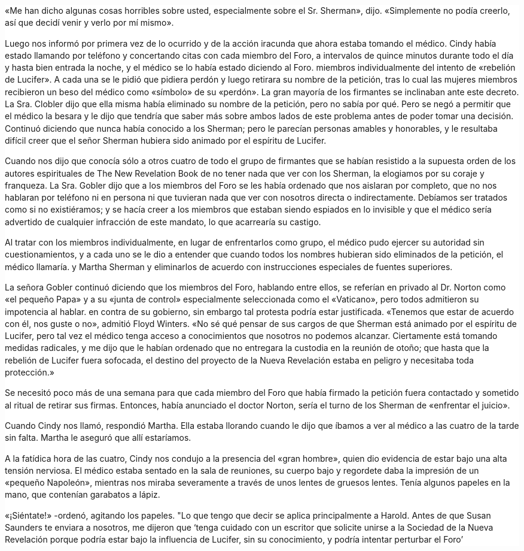 «Me han dicho algunas cosas horribles sobre usted, especialmente sobre el Sr. Sherman», dijo. «Simplemente no podía creerlo, así que decidí venir y verlo por mí mismo».

Luego nos informó por primera vez de lo ocurrido y de la acción iracunda que ahora estaba tomando el médico. Cindy había estado llamando por teléfono y concertando citas con cada miembro del Foro, a intervalos de quince minutos durante todo el día y hasta bien entrada la noche, y el médico se lo había estado diciendo al Foro. miembros individualmente del intento de «rebelión de Lucifer». A cada una se le pidió que pidiera perdón y luego retirara su nombre de la petición, tras lo cual las mujeres miembros recibieron un beso del médico como «símbolo» de su «perdón». La gran mayoría de los firmantes se inclinaban ante este decreto. La Sra. Clobler dijo que ella misma había eliminado su nombre de la petición, pero no sabía por qué. Pero se negó a permitir que el médico la besara y le dijo que tendría que saber más sobre ambos lados de este problema antes de poder tomar una decisión. Continuó diciendo que nunca había conocido a los Sherman; pero le parecían personas amables y honorables, y le resultaba difícil creer que el señor Sherman hubiera sido animado por el espíritu de Lucifer.

Cuando nos dijo que conocía sólo a otros cuatro de todo el grupo de firmantes que se habían resistido a la supuesta orden de los autores espirituales de The New Revelation Book de no tener nada que ver con los Sherman, la elogiamos por su coraje y franqueza. La Sra. Gobler dijo que a los miembros del Foro se les había ordenado que nos aislaran por completo, que no nos hablaran por teléfono ni en persona ni que tuvieran nada que ver con nosotros directa o indirectamente. Debíamos ser tratados como si no existiéramos; y se hacía creer a los miembros que estaban siendo espiados en lo invisible y que el médico sería advertido de cualquier infracción de este mandato, lo que acarrearía su castigo.

Al tratar con los miembros individualmente, en lugar de enfrentarlos como grupo, el médico pudo ejercer su autoridad sin cuestionamientos, y a cada uno se le dio a entender que cuando todos los nombres hubieran sido eliminados de la petición, el médico llamaría. y Martha Sherman y eliminarlos de acuerdo con instrucciones especiales de fuentes superiores.

La señora Gobler continuó diciendo que los miembros del Foro, hablando entre ellos, se referían en privado al Dr. Norton como «el pequeño Papa» y a su «junta de control» especialmente seleccionada como el «Vaticano», pero todos admitieron su impotencia al hablar. en contra de su gobierno, sin embargo tal protesta podría estar justificada. «Tenemos que estar de acuerdo con él, nos guste o no», admitió Floyd Winters. «No sé qué pensar de sus cargos de que Sherman está animado por el espíritu de Lucifer, pero tal vez el médico tenga acceso a conocimientos que nosotros no podemos alcanzar. Ciertamente está tomando medidas radicales, y me dijo que le habían ordenado que no entregara la custodia en la reunión de otoño; que hasta que la rebelión de Lucifer fuera sofocada, el destino del proyecto de la Nueva Revelación estaba en peligro y necesitaba toda protección.»

Se necesitó poco más de una semana para que cada miembro del Foro que había firmado la petición fuera contactado y sometido al ritual de retirar sus firmas. Entonces, había anunciado el doctor Norton, sería el turno de los Sherman de «enfrentar el juicio».

Cuando Cindy nos llamó, respondió Martha. Ella estaba llorando cuando le dijo que íbamos a ver al médico a las cuatro de la tarde sin falta. Martha le aseguró que allí estaríamos.

A la fatídica hora de las cuatro, Cindy nos condujo a la presencia del «gran hombre», quien dio evidencia de estar bajo una alta tensión nerviosa. El médico estaba sentado en la sala de reuniones, su cuerpo bajo y regordete daba la impresión de un «pequeño Napoleón», mientras nos miraba severamente a través de unos lentes de gruesos lentes. Tenía algunos papeles en la mano, que contenían garabatos a lápiz.

«¡Siéntate!» -ordenó, agitando los papeles. "Lo que tengo que decir se aplica principalmente a Harold. Antes de que Susan Saunders te enviara a nosotros, me dijeron que ‘tenga cuidado con un escritor que solicite unirse a la Sociedad de la Nueva Revelación porque podría estar bajo la influencia de Lucifer, sin su conocimiento, y podría intentar perturbar el Foro’

